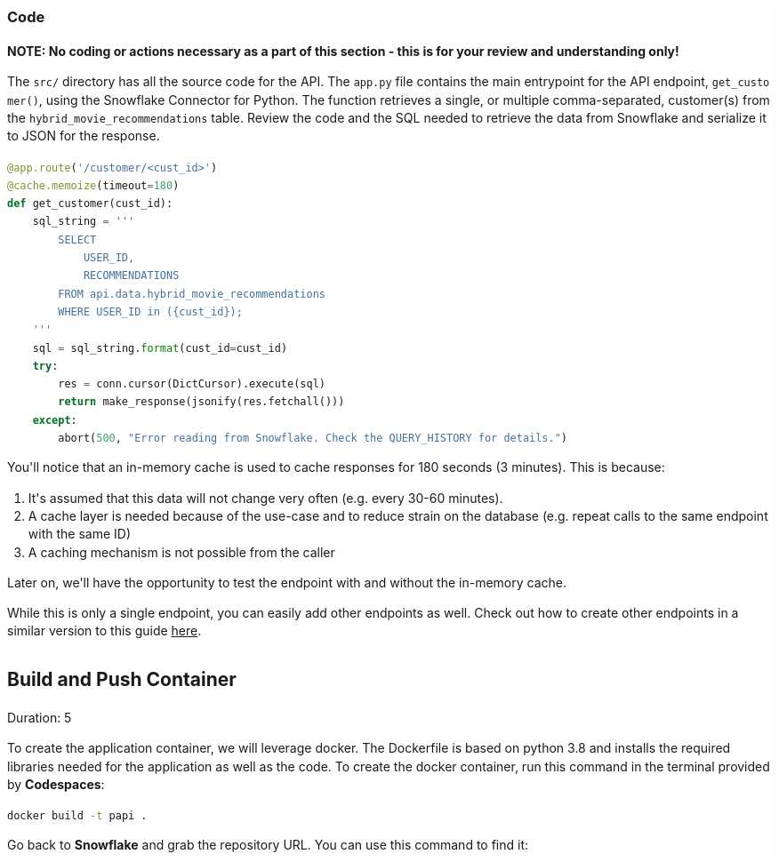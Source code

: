 ### Code

**NOTE: No coding or actions necessary as a part of this section - this is for your review and understanding only!**

The `src/` directory has all the source code for the API. The `app.py` file contains the main entrypoint for the API endpoint, `get_customer()`, using the Snowflake Connector for Python. The function retrieves a single, or multiple comma-separated, customer(s) from the `hybrid_movie_recommendations` table. Review the code and the SQL needed to retrieve the data from Snowflake and serialize it to JSON for the response.

```python
@app.route('/customer/<cust_id>')
@cache.memoize(timeout=180)
def get_customer(cust_id):
    sql_string = '''
        SELECT
            USER_ID,
            RECOMMENDATIONS
        FROM api.data.hybrid_movie_recommendations
        WHERE USER_ID in ({cust_id});
    '''
    sql = sql_string.format(cust_id=cust_id)
    try:
        res = conn.cursor(DictCursor).execute(sql)
        return make_response(jsonify(res.fetchall()))
    except:
        abort(500, "Error reading from Snowflake. Check the QUERY_HISTORY for details.")
```

You'll notice that an in-memory cache is used to cache responses for 180 seconds (3 minutes). This is because:
  1. It's assumed that this data will not change very often (e.g. every 30-60 minutes).
  2. A cache layer is needed because of the use-case and to reduce strain on the database (e.g. repeat calls to the same endpoint with the same ID)
  3. A caching mechanism is not possible from the caller

Later on, we'll have the opportunity to test the endpoint with and without the in-memory cache.

While this is only a single endpoint, you can easily add other endpoints as well. Check out how to create other endpoints in a similar version to this guide [here](https://github.com/sfc-gh-bculberson/lab_data_api_python).


## Build and Push Container
Duration: 5

To create the application container, we will leverage docker. The Dockerfile is based on python 3.8 and installs the required libraries needed for the application as well as the code. To create the docker container, run this command in the terminal provided by **Codespaces**:
```bash
docker build -t papi .
```

Go back to **Snowflake** and grab the repository URL. You can use this command to find it:
